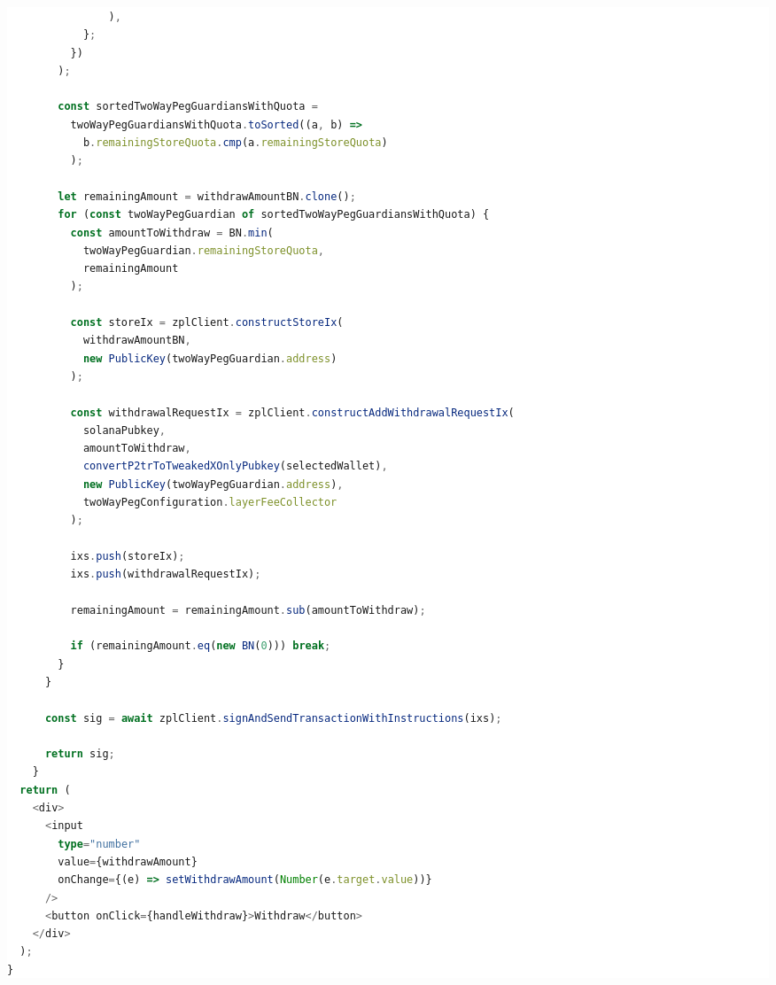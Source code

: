 ```typescript
                ),
            };
          })
        );

        const sortedTwoWayPegGuardiansWithQuota =
          twoWayPegGuardiansWithQuota.toSorted((a, b) =>
            b.remainingStoreQuota.cmp(a.remainingStoreQuota)
          );

        let remainingAmount = withdrawAmountBN.clone();
        for (const twoWayPegGuardian of sortedTwoWayPegGuardiansWithQuota) {
          const amountToWithdraw = BN.min(
            twoWayPegGuardian.remainingStoreQuota,
            remainingAmount
          );

          const storeIx = zplClient.constructStoreIx(
            withdrawAmountBN,
            new PublicKey(twoWayPegGuardian.address)
          );

          const withdrawalRequestIx = zplClient.constructAddWithdrawalRequestIx(
            solanaPubkey,
            amountToWithdraw,
            convertP2trToTweakedXOnlyPubkey(selectedWallet),
            new PublicKey(twoWayPegGuardian.address),
            twoWayPegConfiguration.layerFeeCollector
          );

          ixs.push(storeIx);
          ixs.push(withdrawalRequestIx);

          remainingAmount = remainingAmount.sub(amountToWithdraw);

          if (remainingAmount.eq(new BN(0))) break;
        }
      }

      const sig = await zplClient.signAndSendTransactionWithInstructions(ixs);

      return sig;
    }
  return (
    <div>
      <input
        type="number"
        value={withdrawAmount}
        onChange={(e) => setWithdrawAmount(Number(e.target.value))}
      />
      <button onClick={handleWithdraw}>Withdraw</button>
    </div>
  );
}
```

